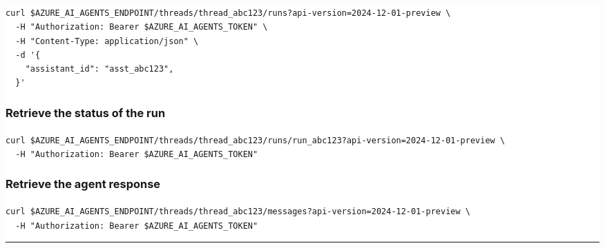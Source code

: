 ```console
curl $AZURE_AI_AGENTS_ENDPOINT/threads/thread_abc123/runs?api-version=2024-12-01-preview \
  -H "Authorization: Bearer $AZURE_AI_AGENTS_TOKEN" \
  -H "Content-Type: application/json" \
  -d '{
    "assistant_id": "asst_abc123",
  }'
```

### Retrieve the status of the run

```console
curl $AZURE_AI_AGENTS_ENDPOINT/threads/thread_abc123/runs/run_abc123?api-version=2024-12-01-preview \
  -H "Authorization: Bearer $AZURE_AI_AGENTS_TOKEN"
```

### Retrieve the agent response

```console
curl $AZURE_AI_AGENTS_ENDPOINT/threads/thread_abc123/messages?api-version=2024-12-01-preview \
  -H "Authorization: Bearer $AZURE_AI_AGENTS_TOKEN"
```

---